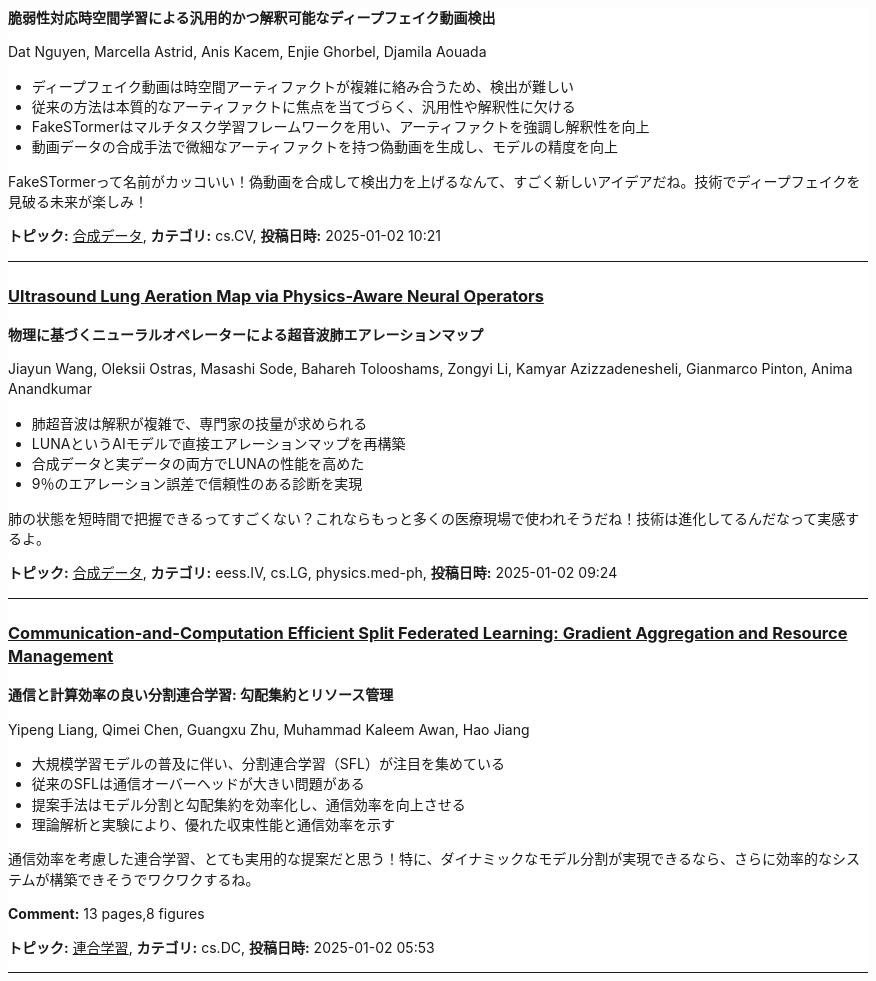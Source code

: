 **脆弱性対応時空間学習による汎用的かつ解釈可能なディープフェイク動画検出**

Dat Nguyen, Marcella Astrid, Anis Kacem, Enjie Ghorbel, Djamila Aouada

- ディープフェイク動画は時空間アーティファクトが複雑に絡み合うため、検出が難しい
- 従来の方法は本質的なアーティファクトに焦点を当てづらく、汎用性や解釈性に欠ける
- FakeSTormerはマルチタスク学習フレームワークを用い、アーティファクトを強調し解釈性を向上
- 動画データの合成手法で微細なアーティファクトを持つ偽動画を生成し、モデルの精度を向上

FakeSTormerって名前がカッコいい！偽動画を合成して検出力を上げるなんて、すごく新しいアイデアだね。技術でディープフェイクを見破る未来が楽しみ！



**トピック:** [合成データ](../../sd), **カテゴリ:** cs.CV, **投稿日時:** 2025-01-02 10:21


- - -

### [Ultrasound Lung Aeration Map via Physics-Aware Neural Operators](http://arxiv.org/abs/2501.01157)

**物理に基づくニューラルオペレーターによる超音波肺エアレーションマップ**

Jiayun Wang, Oleksii Ostras, Masashi Sode, Bahareh Tolooshams, Zongyi Li, Kamyar Azizzadenesheli, Gianmarco Pinton, Anima Anandkumar

- 肺超音波は解釈が複雑で、専門家の技量が求められる
- LUNAというAIモデルで直接エアレーションマップを再構築
- 合成データと実データの両方でLUNAの性能を高めた
- 9％のエアレーション誤差で信頼性のある診断を実現

肺の状態を短時間で把握できるってすごくない？これならもっと多くの医療現場で使われそうだね！技術は進化してるんだなって実感するよ。



**トピック:** [合成データ](../../sd), **カテゴリ:** eess.IV, cs.LG, physics.med-ph, **投稿日時:** 2025-01-02 09:24


- - -

### [Communication-and-Computation Efficient Split Federated Learning: Gradient Aggregation and Resource Management](http://arxiv.org/abs/2501.01078)

**通信と計算効率の良い分割連合学習: 勾配集約とリソース管理**

Yipeng Liang, Qimei Chen, Guangxu Zhu, Muhammad Kaleem Awan, Hao Jiang

- 大規模学習モデルの普及に伴い、分割連合学習（SFL）が注目を集めている
- 従来のSFLは通信オーバーヘッドが大きい問題がある
- 提案手法はモデル分割と勾配集約を効率化し、通信効率を向上させる
- 理論解析と実験により、優れた収束性能と通信効率を示す

通信効率を考慮した連合学習、とても実用的な提案だと思う！特に、ダイナミックなモデル分割が実現できるなら、さらに効率的なシステムが構築できそうでワクワクするね。

**Comment:** 13 pages,8 figures

**トピック:** [連合学習](../../fl), **カテゴリ:** cs.DC, **投稿日時:** 2025-01-02 05:53


- - -
